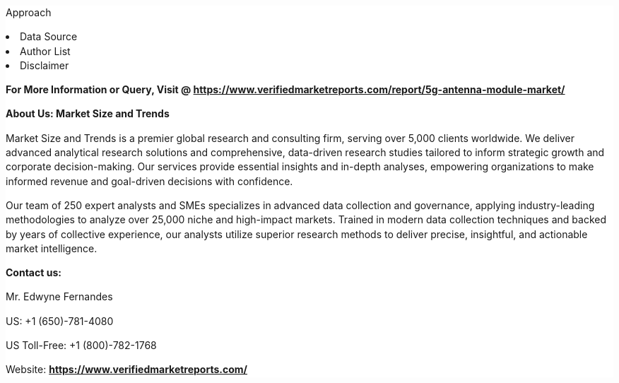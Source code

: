 Approach</li><li>Data Source</li><li>Author List</li><li>Disclaimer</li></ul></p><p><strong>For More Information or Query, Visit @ <a href="https://www.verifiedmarketreports.com/report/5g-antenna-module-market/">https://www.verifiedmarketreports.com/report/5g-antenna-module-market/</a></strong></p><p><strong>About Us: Market Size and Trends</strong></p><p>Market Size and Trends is a premier global research and consulting firm, serving over 5,000 clients worldwide. We deliver advanced analytical research solutions and comprehensive, data-driven research studies tailored to inform strategic growth and corporate decision-making. Our services provide essential insights and in-depth analyses, empowering organizations to make informed revenue and goal-driven decisions with confidence.</p><p>Our team of 250 expert analysts and SMEs specializes in advanced data collection and governance, applying industry-leading methodologies to analyze over 25,000 niche and high-impact markets. Trained in modern data collection techniques and backed by years of collective experience, our analysts utilize superior research methods to deliver precise, insightful, and actionable market intelligence.</p><p><strong>Contact us:</strong></p><p>Mr. Edwyne Fernandes</p><p>US: +1 (650)-781-4080</p><p>US Toll-Free: +1 (800)-782-1768</p><p>Website: <strong><a href="https://www.verifiedmarketreports.com/">https://www.verifiedmarketreports.com/</a></strong></p>
